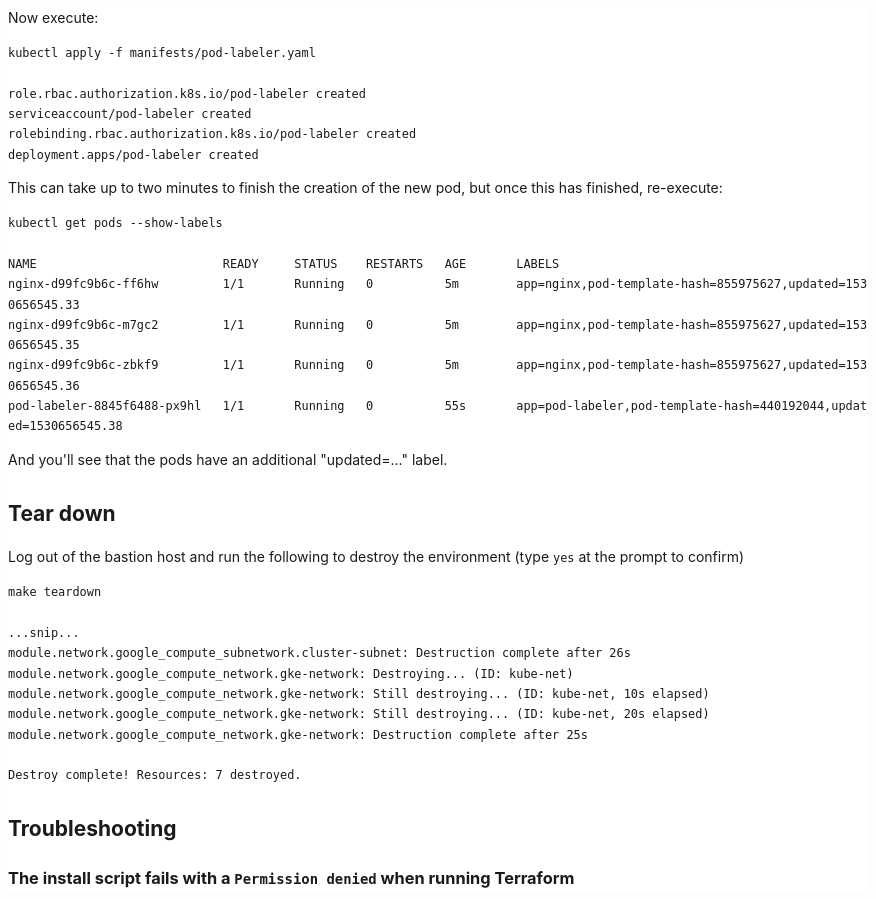 Now execute:

```console
kubectl apply -f manifests/pod-labeler.yaml

role.rbac.authorization.k8s.io/pod-labeler created
serviceaccount/pod-labeler created
rolebinding.rbac.authorization.k8s.io/pod-labeler created
deployment.apps/pod-labeler created
```

This can take up to two minutes to finish the creation of the new pod, but once this has finished, re-execute:

```console
kubectl get pods --show-labels

NAME                          READY     STATUS    RESTARTS   AGE       LABELS
nginx-d99fc9b6c-ff6hw         1/1       Running   0          5m        app=nginx,pod-template-hash=855975627,updated=1530656545.33
nginx-d99fc9b6c-m7gc2         1/1       Running   0          5m        app=nginx,pod-template-hash=855975627,updated=1530656545.35
nginx-d99fc9b6c-zbkf9         1/1       Running   0          5m        app=nginx,pod-template-hash=855975627,updated=1530656545.36
pod-labeler-8845f6488-px9hl   1/1       Running   0          55s       app=pod-labeler,pod-template-hash=440192044,updated=1530656545.38
```

And you'll see that the pods have an additional "updated=..." label.

## Tear down


Log out of the bastion host and run the following to destroy the environment (type `yes` at the prompt to confirm)

```command
make teardown

...snip...
module.network.google_compute_subnetwork.cluster-subnet: Destruction complete after 26s
module.network.google_compute_network.gke-network: Destroying... (ID: kube-net)
module.network.google_compute_network.gke-network: Still destroying... (ID: kube-net, 10s elapsed)
module.network.google_compute_network.gke-network: Still destroying... (ID: kube-net, 20s elapsed)
module.network.google_compute_network.gke-network: Destruction complete after 25s

Destroy complete! Resources: 7 destroyed.
```

## Troubleshooting

### The install script fails with a `Permission denied` when running Terraform
